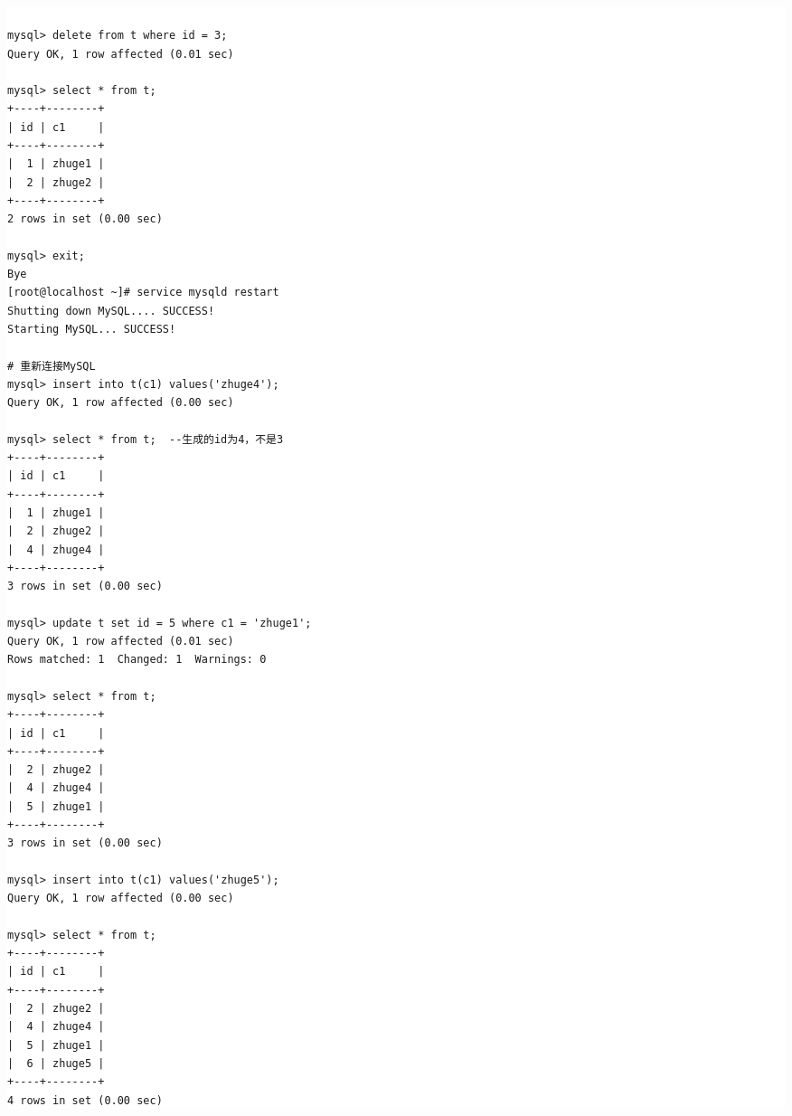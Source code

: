 ```shell

mysql> delete from t where id = 3;
Query OK, 1 row affected (0.01 sec)

mysql> select * from t;
+----+--------+
| id | c1     |
+----+--------+
|  1 | zhuge1 |
|  2 | zhuge2 |
+----+--------+
2 rows in set (0.00 sec)

mysql> exit;
Bye
[root@localhost ~]# service mysqld restart
Shutting down MySQL.... SUCCESS! 
Starting MySQL... SUCCESS! 

# 重新连接MySQL
mysql> insert into t(c1) values('zhuge4');
Query OK, 1 row affected (0.00 sec)

mysql> select * from t;  --生成的id为4，不是3
+----+--------+
| id | c1     |
+----+--------+
|  1 | zhuge1 |
|  2 | zhuge2 |
|  4 | zhuge4 |
+----+--------+
3 rows in set (0.00 sec)

mysql> update t set id = 5 where c1 = 'zhuge1';
Query OK, 1 row affected (0.01 sec)
Rows matched: 1  Changed: 1  Warnings: 0

mysql> select * from t;
+----+--------+
| id | c1     |
+----+--------+
|  2 | zhuge2 |
|  4 | zhuge4 |
|  5 | zhuge1 |
+----+--------+
3 rows in set (0.00 sec)

mysql> insert into t(c1) values('zhuge5');
Query OK, 1 row affected (0.00 sec)

mysql> select * from t;
+----+--------+
| id | c1     |
+----+--------+
|  2 | zhuge2 |
|  4 | zhuge4 |
|  5 | zhuge1 |
|  6 | zhuge5 |
+----+--------+
4 rows in set (0.00 sec)
```
